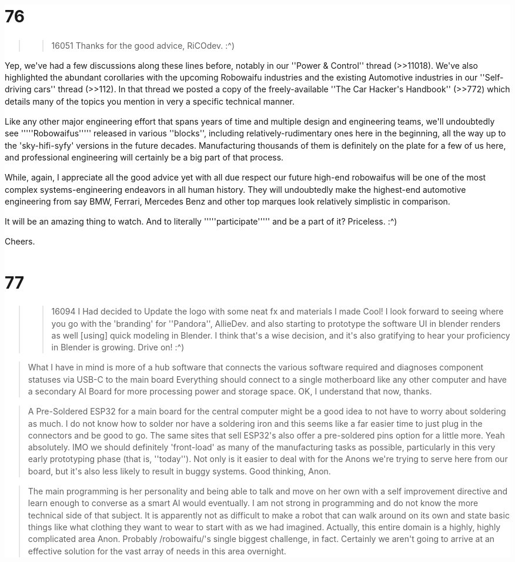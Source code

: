# 76
>>16051
Thanks for the good advice, RiCOdev. :^)

Yep, we've had a few discussions along these lines before, notably in our ''Power & Control'' thread (>>11018). We've also highlighted the abundant corollaries with the upcoming Robowaifu industries and the existing Automotive industries in our ''Self-driving cars'' thread (>>112). In that thread we posted a copy of the freely-available ''The Car Hacker's Handbook'' (>>772) which details many of the topics you mention in very a specific technical manner.

Like any other major engineering effort that spans years of time and multiple design and engineering teams, we'll undoubtedly see '''''Robowaifus''''' released in various ''blocks'', including relatively-rudimentary ones here in the beginning, all the way up to the 'sky-hifi-syfy' versions in the future decades. Manufacturing thousands of them is definitely on the plate for a few of us here, and professional engineering will certainly be a big part of that process.

While, again, I appreciate all the good advice yet with all due respect our future high-end robowaifus will be one of the most complex systems-engineering endeavors in all human history. They will undoubtedly make the highest-end automotive engineering from say BMW, Ferrari, Mercedes Benz and other top marques look relatively simplistic in comparison.

It will be an amazing thing to watch. And to literally '''''participate''''' and be a part of it? Priceless. :^)

Cheers.

# 77
>>16094
>I Had decided to Update the logo with some neat fx and materials I made
Cool! I look forward to seeing where you go with the 'branding' for ''Pandora'', AllieDev.
>and also starting to prototype the software UI in blender renders as well [using] quick modeling in Blender. 
I think that's a wise decision, and it's also gratifying to hear your proficiency in Blender is growing. Drive on! :^)

>What I have in mind is more of a hub software that connects the various software required and diagnoses component statuses via USB-C to the main board
>Everything should connect to a single motherboard like any other computer and have a secondary AI Board for more processing power and storage space.
OK, I understand that now, thanks.

>A Pre-Soldered ESP32 for a main board for the central computer might be a good idea to not have to worry about soldering as much. 
>I do not know how to solder nor have a soldering iron and this seems like a far easier time to just plug in the connectors and be good to go. 
>The same sites that sell ESP32's also offer a pre-soldered pins option for a little more.
Yeah absolutely. IMO we should definitely 'front-load' as many of the manufacturing tasks as possible, particularly in this very early prototyping phase (that is, ''today''). Not only is it easier to deal with for the Anons we're trying to serve here from our board, but it's also less likely to result in buggy systems. Good thinking, Anon.

>The main programming is her personality and being able to talk and move on her own with a self improvement directive and learn enough to converse as a smart AI would eventually. I am not strong in programming and do not know the more technical side of that subject.
>It is apparently not as difficult to make a robot that can walk around on its own and state basic things like what clothing they want to wear to start with as we had imagined.
Actually, this entire domain is a highly, highly complicated area Anon. Probably /robowaifu/'s single biggest challenge, in fact. Certainly we aren't going to arrive at an effective solution for the vast array of needs in this area overnight.

